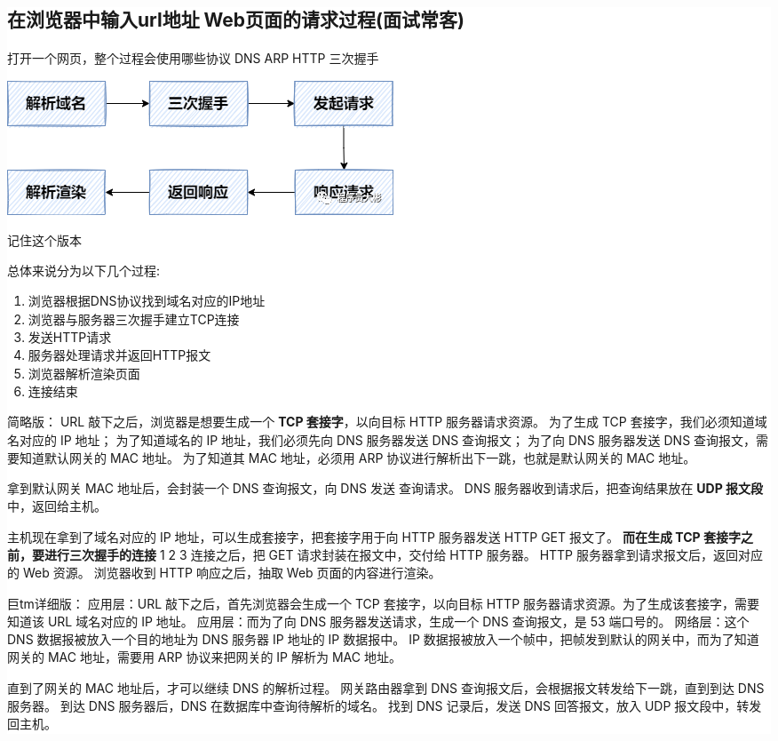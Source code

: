 

## 在浏览器中输入url地址  Web页面的请求过程(面试常客)

打开一个网页，整个过程会使用哪些协议
DNS ARP HTTP 三次握手 

![image-20220227112823195](计算机网络面经/image-20220227112823195.png)

记住这个版本

总体来说分为以下几个过程:

1. 浏览器根据DNS协议找到域名对应的IP地址
2. 浏览器与服务器三次握手建立TCP连接
3. 发送HTTP请求
4. 服务器处理请求并返回HTTP报文
5. 浏览器解析渲染页面
6. 连接结束



简略版：
URL 敲下之后，浏览器是想要生成一个 **TCP 套接字**，以向目标 HTTP 服务器请求资源。
为了生成 TCP 套接字，我们必须知道域名对应的 IP 地址；
为了知道域名的 IP 地址，我们必须先向 DNS 服务器发送 DNS 查询报文；
为了向 DNS 服务器发送 DNS 查询报文，需要知道默认网关的 MAC 地址。
为了知道其 MAC 地址，必须用 ARP 协议进行解析出下一跳，也就是默认网关的 MAC 地址。

拿到默认网关 MAC 地址后，会封装一个 DNS 查询报文，向 DNS 发送 查询请求。
DNS 服务器收到请求后，把查询结果放在 **UDP 报文段**中，返回给主机。

主机现在拿到了域名对应的 IP 地址，可以生成套接字，把套接字用于向 HTTP 服务器发送 HTTP GET 报文了。
**而在生成 TCP 套接字之前，要进行三次握手的连接**
1
2
3
连接之后，把 GET 请求封装在报文中，交付给 HTTP 服务器。
HTTP 服务器拿到请求报文后，返回对应的 Web 资源。
浏览器收到 HTTP 响应之后，抽取 Web 页面的内容进行渲染。

巨tm详细版：
应用层：URL 敲下之后，首先浏览器会生成一个 TCP 套接字，以向目标 HTTP 服务器请求资源。为了生成该套接字，需要知道该 URL 域名对应的 IP 地址。
应用层：而为了向 DNS 服务器发送请求，生成一个 DNS 查询报文，是 53 端口号的。
网络层：这个 DNS 数据报被放入一个目的地址为 DNS 服务器 IP 地址的 IP 数据报中。
IP 数据报被放入一个帧中，把帧发到默认的网关中，而为了知道网关的 MAC 地址，需要用 ARP 协议来把网关的 IP 解析为 MAC 地址。

直到了网关的 MAC 地址后，才可以继续 DNS 的解析过程。
网关路由器拿到 DNS 查询报文后，会根据报文转发给下一跳，直到到达 DNS 服务器。
到达 DNS 服务器后，DNS 在数据库中查询待解析的域名。
找到 DNS 记录后，发送 DNS 回答报文，放入 UDP 报文段中，转发回主机。
